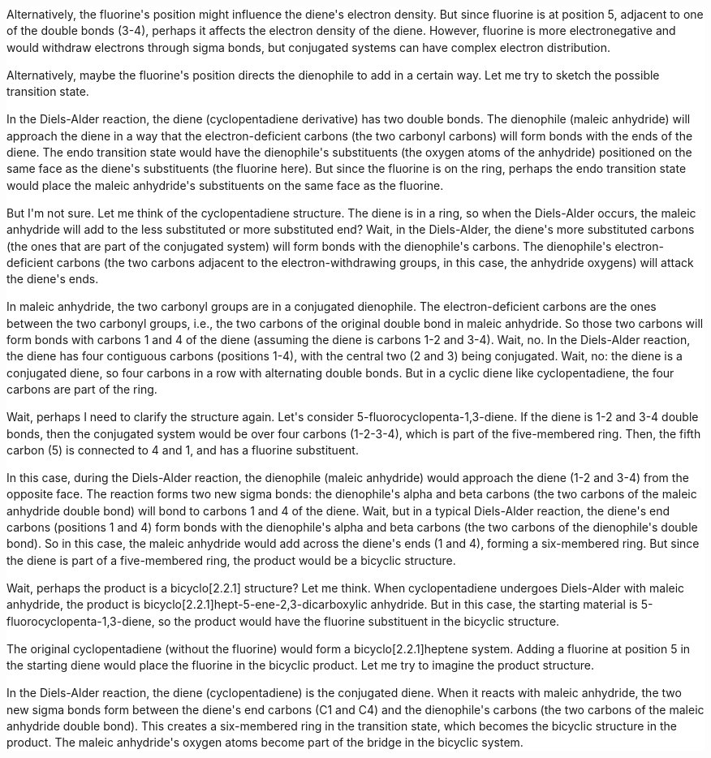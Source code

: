 Alternatively, the fluorine's position might influence the diene's electron density. But since fluorine is at position 5, adjacent to one of the double bonds (3-4), perhaps it affects the electron density of the diene. However, fluorine is more electronegative and would withdraw electrons through sigma bonds, but conjugated systems can have complex electron distribution.

Alternatively, maybe the fluorine's position directs the dienophile to add in a certain way. Let me try to sketch the possible transition state.

In the Diels-Alder reaction, the diene (cyclopentadiene derivative) has two double bonds. The dienophile (maleic anhydride) will approach the diene in a way that the electron-deficient carbons (the two carbonyl carbons) will form bonds with the ends of the diene. The endo transition state would have the dienophile's substituents (the oxygen atoms of the anhydride) positioned on the same face as the diene's substituents (the fluorine here). But since the fluorine is on the ring, perhaps the endo transition state would place the maleic anhydride's substituents on the same face as the fluorine.

But I'm not sure. Let me think of the cyclopentadiene structure. The diene is in a ring, so when the Diels-Alder occurs, the maleic anhydride will add to the less substituted or more substituted end? Wait, in the Diels-Alder, the diene's more substituted carbons (the ones that are part of the conjugated system) will form bonds with the dienophile's carbons. The dienophile's electron-deficient carbons (the two carbons adjacent to the electron-withdrawing groups, in this case, the anhydride oxygens) will attack the diene's ends.

In maleic anhydride, the two carbonyl groups are in a conjugated dienophile. The electron-deficient carbons are the ones between the two carbonyl groups, i.e., the two carbons of the original double bond in maleic anhydride. So those two carbons will form bonds with carbons 1 and 4 of the diene (assuming the diene is carbons 1-2 and 3-4). Wait, no. In the Diels-Alder reaction, the diene has four contiguous carbons (positions 1-4), with the central two (2 and 3) being conjugated. Wait, no: the diene is a conjugated diene, so four carbons in a row with alternating double bonds. But in a cyclic diene like cyclopentadiene, the four carbons are part of the ring.

Wait, perhaps I need to clarify the structure again. Let's consider 5-fluorocyclopenta-1,3-diene. If the diene is 1-2 and 3-4 double bonds, then the conjugated system would be over four carbons (1-2-3-4), which is part of the five-membered ring. Then, the fifth carbon (5) is connected to 4 and 1, and has a fluorine substituent.

In this case, during the Diels-Alder reaction, the dienophile (maleic anhydride) would approach the diene (1-2 and 3-4) from the opposite face. The reaction forms two new sigma bonds: the dienophile's alpha and beta carbons (the two carbons of the maleic anhydride double bond) will bond to carbons 1 and 4 of the diene. Wait, but in a typical Diels-Alder reaction, the diene's end carbons (positions 1 and 4) form bonds with the dienophile's alpha and beta carbons (the two carbons of the dienophile's double bond). So in this case, the maleic anhydride would add across the diene's ends (1 and 4), forming a six-membered ring. But since the diene is part of a five-membered ring, the product would be a bicyclic structure.

Wait, perhaps the product is a bicyclo[2.2.1] structure? Let me think. When cyclopentadiene undergoes Diels-Alder with maleic anhydride, the product is bicyclo[2.2.1]hept-5-ene-2,3-dicarboxylic anhydride. But in this case, the starting material is 5-fluorocyclopenta-1,3-diene, so the product would have the fluorine substituent in the bicyclic structure.

The original cyclopentadiene (without the fluorine) would form a bicyclo[2.2.1]heptene system. Adding a fluorine at position 5 in the starting diene would place the fluorine in the bicyclic product. Let me try to imagine the product structure.

In the Diels-Alder reaction, the diene (cyclopentadiene) is the conjugated diene. When it reacts with maleic anhydride, the two new sigma bonds form between the diene's end carbons (C1 and C4) and the dienophile's carbons (the two carbons of the maleic anhydride double bond). This creates a six-membered ring in the transition state, which becomes the bicyclic structure in the product. The maleic anhydride's oxygen atoms become part of the bridge in the bicyclic system.
